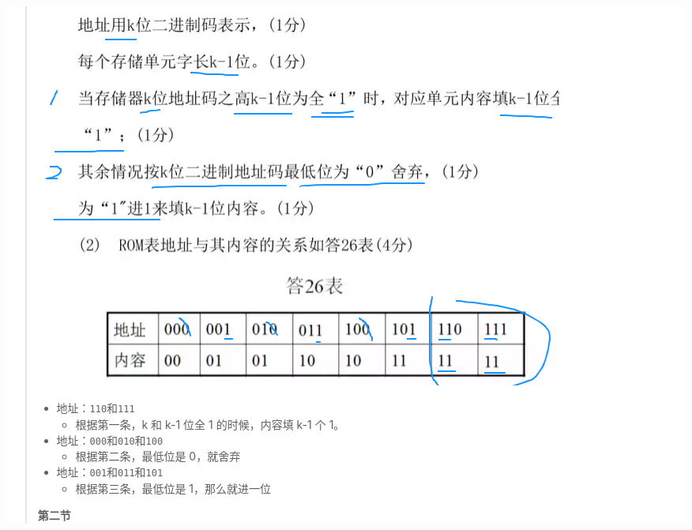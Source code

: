 > ![image-20210401135222031](imgSytemSRe/image-20210401135222031.png)
>
> - 地址：`110`和`111`
>   - 根据第一条，k 和 k-1 位全 1 的时候，内容填 k-1 个 1。
> - 地址：`000`和`010`和`100`
>   - 根据第二条，最低位是 0，就舍弃
> - 地址：`001`和`011`和`101`
>   - 根据第三条，最低位是 1，那么就进一位
>
> **第二节**
>